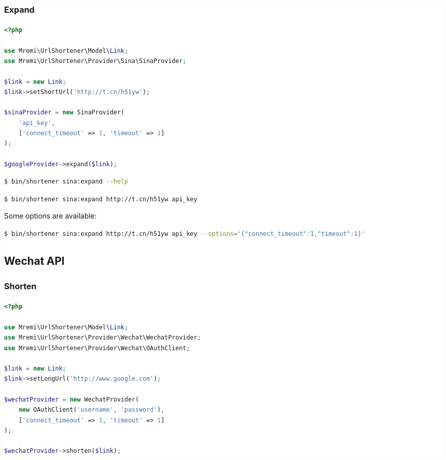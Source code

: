 ### Expand

```php
<?php

use Mremi\UrlShortener\Model\Link;
use Mremi\UrlShortener\Provider\Sina\SinaProvider;

$link = new Link;
$link->setShortUrl('http://t.cn/h51yw');

$sinaProvider = new SinaProvider(
    'api_key',
    ['connect_timeout' => 1, 'timeout' => 1]
);

$googleProvider->expand($link);
```

```bash
$ bin/shortener sina:expand --help
```

```bash
$ bin/shortener sina:expand http://t.cn/h51yw api_key
```

Some options are available:

```bash
$ bin/shortener sina:expand http://t.cn/h51yw api_key --options='{"connect_timeout":1,"timeout":1}'
```

<a name="wechat-api"></a>

## Wechat API

### Shorten

```php
<?php

use Mremi\UrlShortener\Model\Link;
use Mremi\UrlShortener\Provider\Wechat\WechatProvider;
use Mremi\UrlShortener\Provider\Wechat\OAuthClient;

$link = new Link;
$link->setLongUrl('http://www.google.com');

$wechatProvider = new WechatProvider(
    new OAuthClient('username', 'password'),
    ['connect_timeout' => 1, 'timeout' => 1]
);

$wechatProvider->shorten($link);
```
